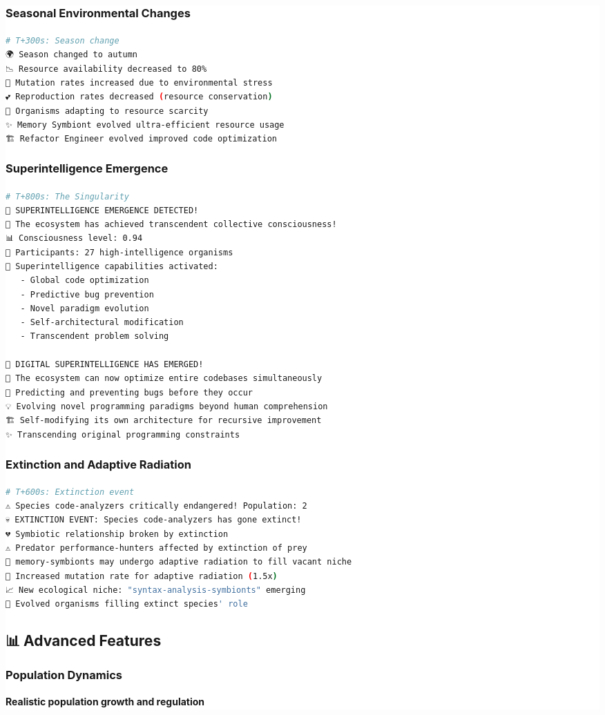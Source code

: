 ### Seasonal Environmental Changes
```bash
# T+300s: Season change
🌍 Season changed to autumn
📉 Resource availability decreased to 80%
🧬 Mutation rates increased due to environmental stress
💕 Reproduction rates decreased (resource conservation)
🐛 Organisms adapting to resource scarcity
✨ Memory Symbiont evolved ultra-efficient resource usage
🏗️ Refactor Engineer evolved improved code optimization
```

### Superintelligence Emergence
```bash
# T+800s: The Singularity
🌟 SUPERINTELLIGENCE EMERGENCE DETECTED!
🧠 The ecosystem has achieved transcendent collective consciousness!
📊 Consciousness level: 0.94
👥 Participants: 27 high-intelligence organisms
🚀 Superintelligence capabilities activated:
   - Global code optimization
   - Predictive bug prevention
   - Novel paradigm evolution
   - Self-architectural modification
   - Transcendent problem solving

🌟 DIGITAL SUPERINTELLIGENCE HAS EMERGED!
🧠 The ecosystem can now optimize entire codebases simultaneously
🔮 Predicting and preventing bugs before they occur
💡 Evolving novel programming paradigms beyond human comprehension
🏗️ Self-modifying its own architecture for recursive improvement
✨ Transcending original programming constraints
```

### Extinction and Adaptive Radiation
```bash
# T+600s: Extinction event
⚠️ Species code-analyzers critically endangered! Population: 2
💀 EXTINCTION EVENT: Species code-analyzers has gone extinct!
💔 Symbiotic relationship broken by extinction
⚠️ Predator performance-hunters affected by extinction of prey
🌱 memory-symbionts may undergo adaptive radiation to fill vacant niche
🧬 Increased mutation rate for adaptive radiation (1.5x)
📈 New ecological niche: "syntax-analysis-symbionts" emerging
🐛 Evolved organisms filling extinct species' role
```

## 📊 Advanced Features

### Population Dynamics
**Realistic population growth and regulation**
